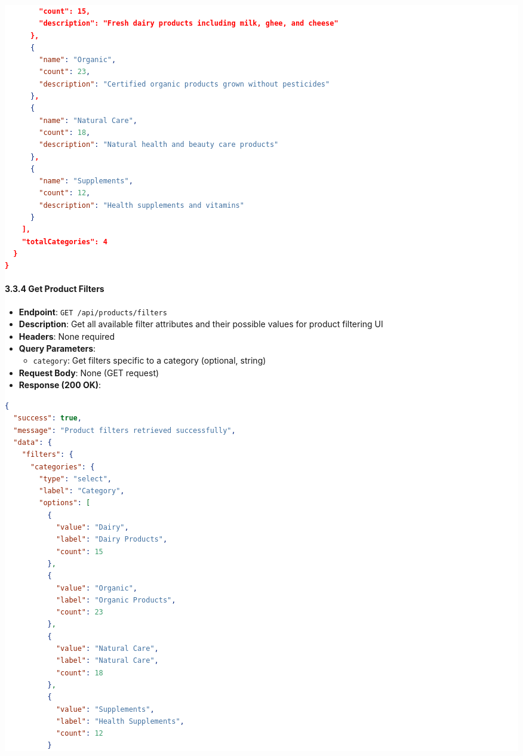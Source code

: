 ```json
        "count": 15,
        "description": "Fresh dairy products including milk, ghee, and cheese"
      },
      {
        "name": "Organic",
        "count": 23,
        "description": "Certified organic products grown without pesticides"
      },
      {
        "name": "Natural Care",
        "count": 18,
        "description": "Natural health and beauty care products"
      },
      {
        "name": "Supplements",
        "count": 12,
        "description": "Health supplements and vitamins"
      }
    ],
    "totalCategories": 4
  }
}
```

#### 3.3.4 Get Product Filters
- **Endpoint**: `GET /api/products/filters`
- **Description**: Get all available filter attributes and their possible values for product filtering UI
- **Headers**: None required
- **Query Parameters**:
  - `category`: Get filters specific to a category (optional, string)
- **Request Body**: None (GET request)
- **Response (200 OK)**:
```json
{
  "success": true,
  "message": "Product filters retrieved successfully",
  "data": {
    "filters": {
      "categories": {
        "type": "select",
        "label": "Category",
        "options": [
          {
            "value": "Dairy",
            "label": "Dairy Products",
            "count": 15
          },
          {
            "value": "Organic",
            "label": "Organic Products",
            "count": 23
          },
          {
            "value": "Natural Care",
            "label": "Natural Care",
            "count": 18
          },
          {
            "value": "Supplements",
            "label": "Health Supplements",
            "count": 12
          }
```